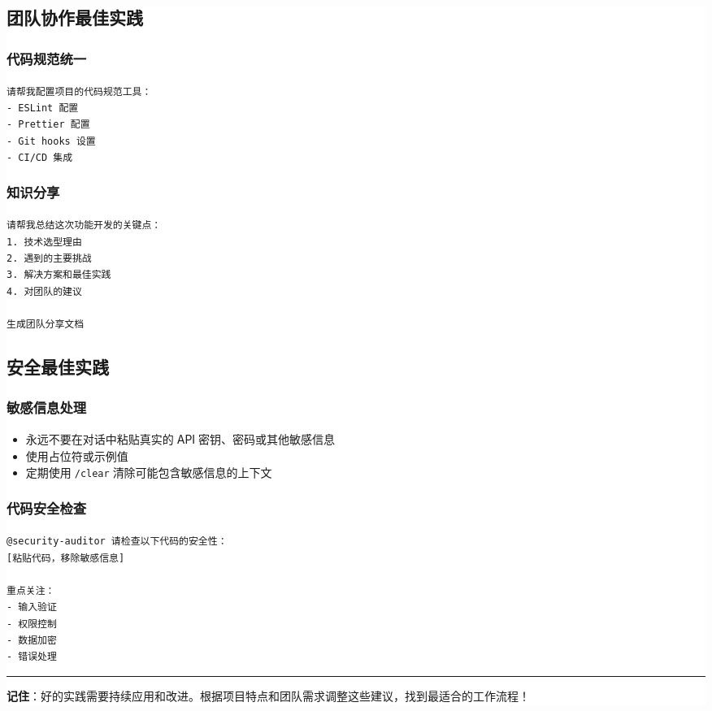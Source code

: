 ## 团队协作最佳实践

### 代码规范统一

```
请帮我配置项目的代码规范工具：
- ESLint 配置
- Prettier 配置  
- Git hooks 设置
- CI/CD 集成
```

### 知识分享

```
请帮我总结这次功能开发的关键点：
1. 技术选型理由
2. 遇到的主要挑战
3. 解决方案和最佳实践
4. 对团队的建议

生成团队分享文档
```

## 安全最佳实践

### 敏感信息处理

- 永远不要在对话中粘贴真实的 API 密钥、密码或其他敏感信息
- 使用占位符或示例值
- 定期使用 `/clear` 清除可能包含敏感信息的上下文

### 代码安全检查

```
@security-auditor 请检查以下代码的安全性：
[粘贴代码，移除敏感信息]

重点关注：
- 输入验证
- 权限控制
- 数据加密
- 错误处理
```

---

**记住**：好的实践需要持续应用和改进。根据项目特点和团队需求调整这些建议，找到最适合的工作流程！

